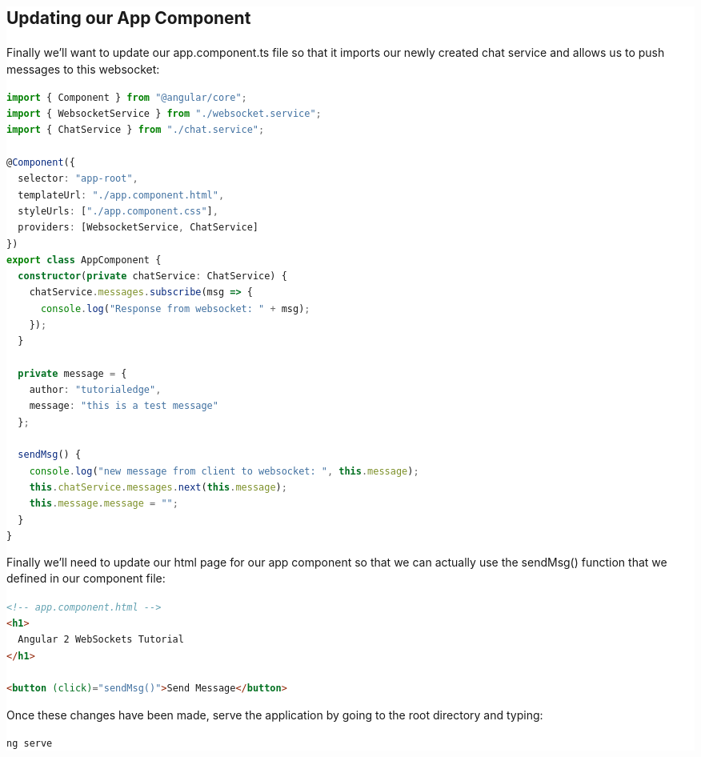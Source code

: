 ## Updating our App Component

Finally we’ll want to update our app.component.ts file so that it imports our
newly created chat service and allows us to push messages to this websocket:

```ts
import { Component } from "@angular/core";
import { WebsocketService } from "./websocket.service";
import { ChatService } from "./chat.service";

@Component({
  selector: "app-root",
  templateUrl: "./app.component.html",
  styleUrls: ["./app.component.css"],
  providers: [WebsocketService, ChatService]
})
export class AppComponent {
  constructor(private chatService: ChatService) {
    chatService.messages.subscribe(msg => {
      console.log("Response from websocket: " + msg);
    });
  }

  private message = {
    author: "tutorialedge",
    message: "this is a test message"
  };

  sendMsg() {
    console.log("new message from client to websocket: ", this.message);
    this.chatService.messages.next(this.message);
    this.message.message = "";
  }
}
```

Finally we’ll need to update our html page for our app component so that we can
actually use the sendMsg() function that we defined in our component file:

```html
<!-- app.component.html -->
<h1>
  Angular 2 WebSockets Tutorial
</h1>

<button (click)="sendMsg()">Send Message</button>
```

Once these changes have been made, serve the application by going to the root
directory and typing:

```bash
ng serve
```
